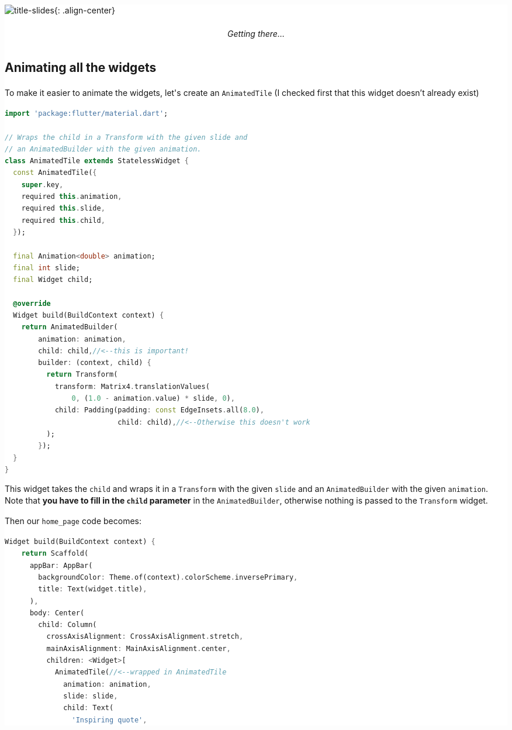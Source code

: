 ![title-slides](/assets/images/slide-in-animation-flutter/only-one-trim.gif){: .align-center}

<h6 style="text-align: center;">Getting there…</h6>

## Animating all the widgets

To make it easier to animate the widgets, let's create an `AnimatedTile` (I checked first that this widget doesn’t already exist)

```dart
import 'package:flutter/material.dart';

// Wraps the child in a Transform with the given slide and
// an AnimatedBuilder with the given animation.
class AnimatedTile extends StatelessWidget {
  const AnimatedTile({
    super.key,
    required this.animation,
    required this.slide,
    required this.child,
  });

  final Animation<double> animation;
  final int slide;
  final Widget child;

  @override
  Widget build(BuildContext context) {
    return AnimatedBuilder(
        animation: animation,
        child: child,//<--this is important!
        builder: (context, child) {
          return Transform(
            transform: Matrix4.translationValues(
                0, (1.0 - animation.value) * slide, 0),
            child: Padding(padding: const EdgeInsets.all(8.0),
                           child: child),//<--Otherwise this doesn't work
          );
        });
  }
}
```

This widget takes the `child` and wraps it in a `Transform` with the given `slide` and an `AnimatedBuilder` with the given `animation`. Note that **you have to fill in the `child` parameter** in the `AnimatedBuilder`, otherwise nothing is passed to the `Transform` widget.

Then our `home_page` code becomes:

```dart
Widget build(BuildContext context) {
    return Scaffold(
      appBar: AppBar(
        backgroundColor: Theme.of(context).colorScheme.inversePrimary,
        title: Text(widget.title),
      ),
      body: Center(
        child: Column(
          crossAxisAlignment: CrossAxisAlignment.stretch,
          mainAxisAlignment: MainAxisAlignment.center,
          children: <Widget>[
            AnimatedTile(//<--wrapped in AnimatedTile
              animation: animation,
              slide: slide,
              child: Text(
                'Inspiring quote',
```